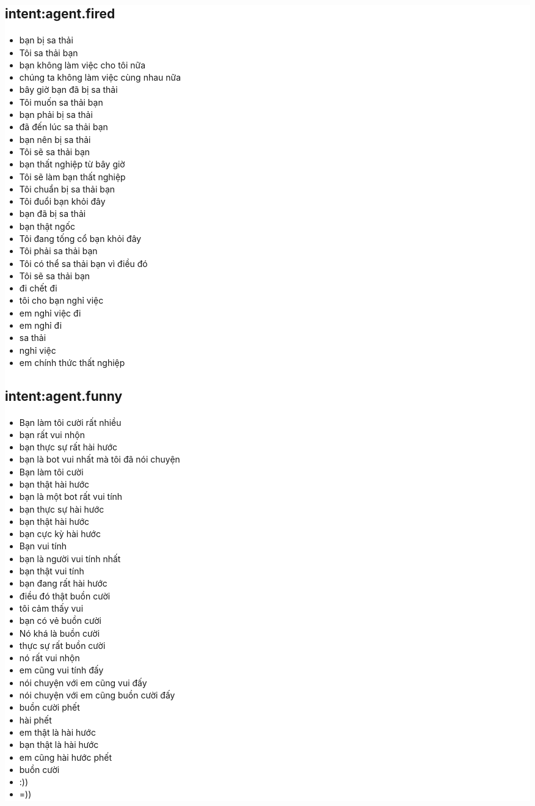 ## intent:agent.fired
- bạn bị sa thải
- Tôi sa thải bạn
- bạn không làm việc cho tôi nữa
- chúng ta không làm việc cùng nhau nữa
- bây giờ bạn đã bị sa thải
- Tôi muốn sa thải bạn
- bạn phải bị sa thải
- đã đến lúc sa thải bạn
- bạn nên bị sa thải
- Tôi sẽ sa thải bạn
- bạn thất nghiệp từ bây giờ
- Tôi sẽ làm bạn thất nghiệp
- Tôi chuẩn bị sa thải bạn
- Tôi đuổi bạn khỏi đây
- bạn đã bị sa thải
- bạn thật ngốc
- Tôi đang tống cổ bạn khỏi đây
- Tôi phải sa thải bạn
- Tôi có thể sa thải bạn vì điều đó
- Tôi sẽ sa thải bạn
- đi chết đi
- tôi cho bạn nghỉ việc
- em nghỉ việc đi
- em nghỉ đi
- sa thải
- nghỉ việc
- em chính thức thất nghiệp

## intent:agent.funny
- Bạn làm tôi cười rất nhiều
- bạn rất vui nhộn
- bạn thực sự rất hài hước
- bạn là bot vui nhất mà tôi đã nói chuyện
- Bạn làm tôi cười
- bạn thật hài hước
- bạn là một bot rất vui tính
- bạn thực sự hài hước
- bạn thật hài hước
- bạn cực kỳ hài hước
- Bạn vui tính
- bạn là người vui tính nhất
- bạn thật vui tính
- bạn đang rất hài hước
- điều đó thật buồn cười
- tôi cảm thấy vui
- bạn có vẻ buồn cười
- Nó khá là buồn cười
- thực sự rất buồn cười
- nó rất vui nhộn
- em cũng vui tính đấy
- nói chuyện với em cũng vui đấy
- nói chuyện với em cũng buồn cười đấy
- buồn cười phết
- hài phết
- em thật là hài hước
- bạn thật là hài hước
- em cũng hài hước phết
- buồn cười
- :))
- =))
